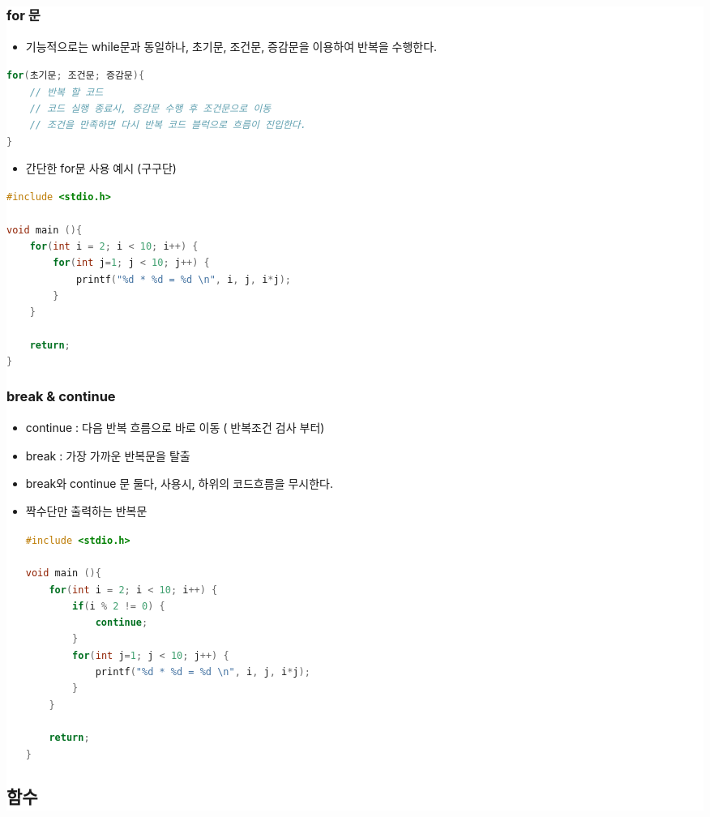 
### for 문

- 기능적으로는 while문과 동일하나, 초기문, 조건문, 증감문을 이용하여 반복을 수행한다.

```c
for(초기문; 조건문; 증감문){
	// 반복 할 코드
	// 코드 실행 종료시, 증감문 수행 후 조건문으로 이동
	// 조건을 만족하면 다시 반복 코드 블럭으로 흐름이 진입한다.
}
```

- 간단한 for문 사용 예시 (구구단)

```c
#include <stdio.h>

void main (){
    for(int i = 2; i < 10; i++) {
        for(int j=1; j < 10; j++) {
            printf("%d * %d = %d \n", i, j, i*j);
        }
    }
    
    return;
}
```

### break & continue

- continue : 다음 반복 흐름으로 바로 이동 ( 반복조건 검사 부터)
- break : 가장 가까운 반복문을 탈출
- break와 continue 문 둘다, 사용시, 하위의 코드흐름을 무시한다.

- 짝수단만 출력하는 반복문
    
    ```c
    #include <stdio.h>
    
    void main (){
        for(int i = 2; i < 10; i++) {
            if(i % 2 != 0) {
                continue;
            }
            for(int j=1; j < 10; j++) {
                printf("%d * %d = %d \n", i, j, i*j);
            }
        }
        
        return;
    }
    ```
    

## 함수
